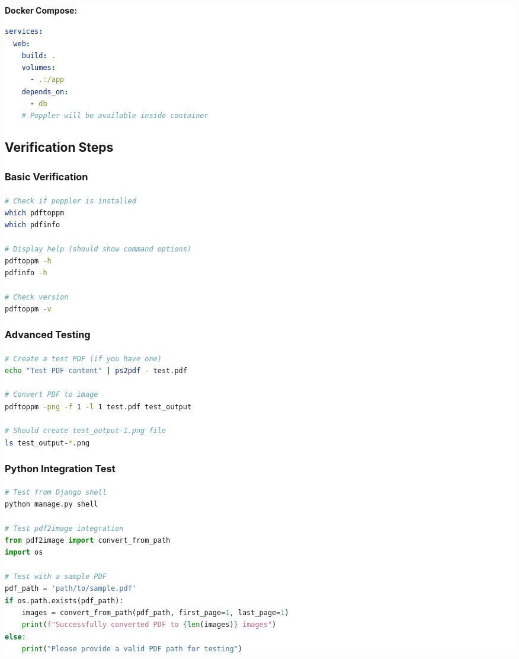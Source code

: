 **Docker Compose:**
```yaml
services:
  web:
    build: .
    volumes:
      - .:/app
    depends_on:
      - db
    # Poppler will be available inside container
```

## Verification Steps

### Basic Verification
```bash
# Check if poppler is installed
which pdftoppm
which pdfinfo

# Display help (should show command options)
pdftoppm -h
pdfinfo -h

# Check version
pdftoppm -v
```

### Advanced Testing
```bash
# Create a test PDF (if you have one)
echo "Test PDF content" | ps2pdf - test.pdf

# Convert PDF to image
pdftoppm -png -f 1 -l 1 test.pdf test_output

# Should create test_output-1.png file
ls test_output-*.png
```

### Python Integration Test
```python
# Test from Django shell
python manage.py shell

# Test pdf2image integration
from pdf2image import convert_from_path
import os

# Test with a sample PDF
pdf_path = 'path/to/sample.pdf'
if os.path.exists(pdf_path):
    images = convert_from_path(pdf_path, first_page=1, last_page=1)
    print(f"Successfully converted PDF to {len(images)} images")
else:
    print("Please provide a valid PDF path for testing")
```
